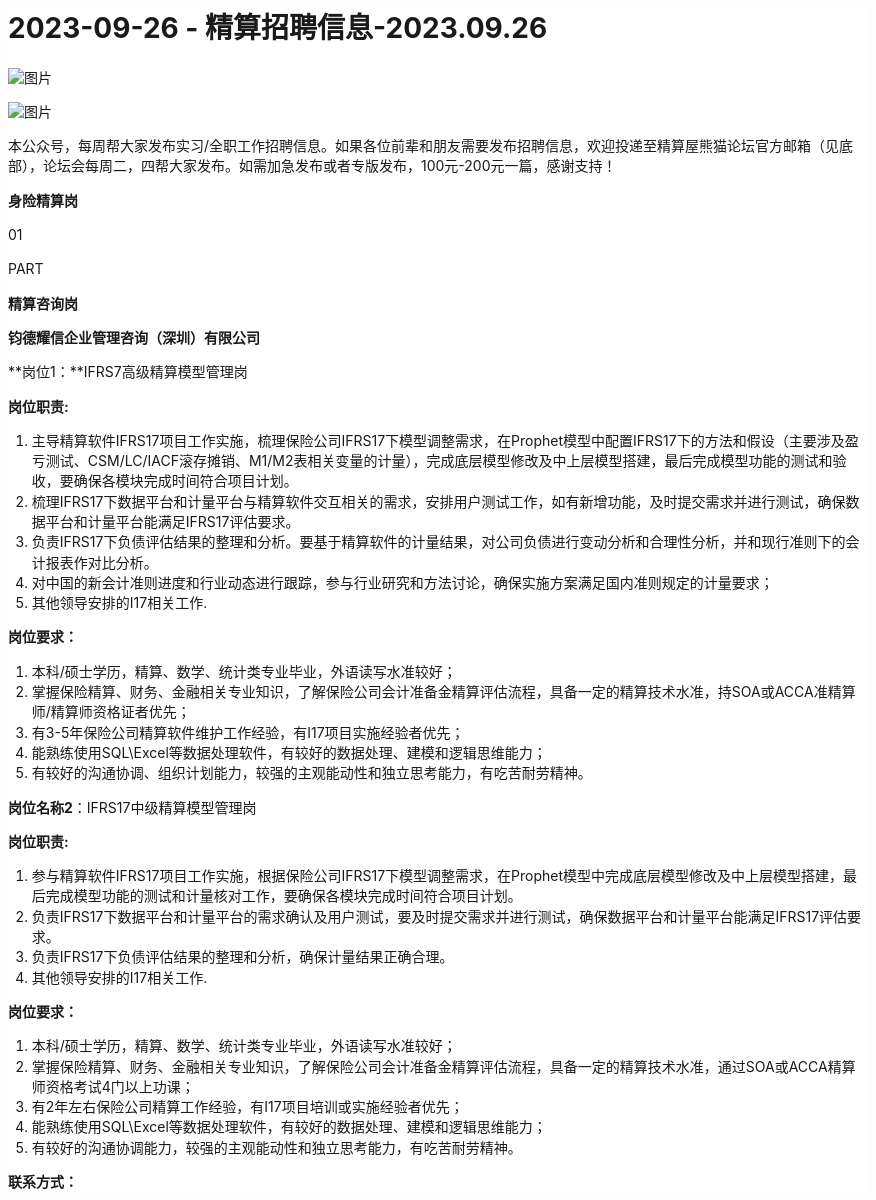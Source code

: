 # 2023-09-26 - 精算招聘信息-2023.09.26

![图片](https://mmbiz.qpic.cn/mmbiz_jpg/PVTr5cqOmdsiaicIRGthO3IhpdkibrFUWVU1xAtP9ZY24c0vAhCVJo55thjfrfia19NvibyVvich2UW9I8vGCty5LxNw/640?wx_fmt=jpeg&tp=webp&wxfrom=5&wx_lazy=1)

![图片](https://mmbiz.qpic.cn/mmbiz_png/7QRTvkK2qC63c02mKcsfAaJ8sNcicTvg22UkHHibvKiasFS9FS6E4FeV0Dibe7as7h4tm8p7EfNfI06adlGbL2icYjw/640?wx_fmt=png&tp=webp&wxfrom=5&wx_lazy=1)

本公众号，每周帮大家发布实习/全职工作招聘信息。如果各位前辈和朋友需要发布招聘信息，欢迎投递至精算屋熊猫论坛官方邮箱（见底部），论坛会每周二，四帮大家发布。如需加急发布或者专版发布，100元-200元一篇，感谢支持！

**身险精算岗**

01

PART

**精算咨询岗**

**钧德耀信企业管理咨询（深圳）有限公司**

**岗位1：**IFRS7高级精算模型管理岗

**岗位职责:**

1. 主导精算软件IFRS17项目工作实施，梳理保险公司IFRS17下模型调整需求，在Prophet模型中配置IFRS17下的方法和假设（主要涉及盈亏测试、CSM/LC/IACF滚存摊销、M1/M2表相关变量的计量），完成底层模型修改及中上层模型搭建，最后完成模型功能的测试和验收，要确保各模块完成时间符合项目计划。
2. 梳理IFRS17下数据平台和计量平台与精算软件交互相关的需求，安排用户测试工作，如有新增功能，及时提交需求并进行测试，确保数据平台和计量平台能满足IFRS17评估要求。
3. 负责IFRS17下负债评估结果的整理和分析。要基于精算软件的计量结果，对公司负债进行变动分析和合理性分析，并和现行准则下的会计报表作对比分析。
4. 对中国的新会计准则进度和行业动态进行跟踪，参与行业研究和方法讨论，确保实施方案满足国内准则规定的计量要求；
5. 其他领导安排的I17相关工作.

**岗位要求：**

1. 本科/硕士学历，精算、数学、统计类专业毕业，外语读写水准较好；
2. 掌握保险精算、财务、金融相关专业知识，了解保险公司会计准备金精算评估流程，具备一定的精算技术水准，持SOA或ACCA准精算师/精算师资格证者优先；
3. 有3-5年保险公司精算软件维护工作经验，有I17项目实施经验者优先；
4. 能熟练使用SQL\Excel等数据处理软件，有较好的数据处理、建模和逻辑思维能力；
5. 有较好的沟通协调、组织计划能力，较强的主观能动性和独立思考能力，有吃苦耐劳精神。

**岗位名称2**：IFRS17中级精算模型管理岗

**岗位职责:**

1. 参与精算软件IFRS17项目工作实施，根据保险公司IFRS17下模型调整需求，在Prophet模型中完成底层模型修改及中上层模型搭建，最后完成模型功能的测试和计量核对工作，要确保各模块完成时间符合项目计划。
2. 负责IFRS17下数据平台和计量平台的需求确认及用户测试，要及时提交需求并进行测试，确保数据平台和计量平台能满足IFRS17评估要求。
3. 负责IFRS17下负债评估结果的整理和分析，确保计量结果正确合理。
4. 其他领导安排的I17相关工作.

**岗位要求：**

1. 本科/硕士学历，精算、数学、统计类专业毕业，外语读写水准较好；
2. 掌握保险精算、财务、金融相关专业知识，了解保险公司会计准备金精算评估流程，具备一定的精算技术水准，通过SOA或ACCA精算师资格考试4门以上功课；
3. 有2年左右保险公司精算工作经验，有I17项目培训或实施经验者优先；
4. 能熟练使用SQL\Excel等数据处理软件，有较好的数据处理、建模和逻辑思维能力；
5. 有较好的沟通协调能力，较强的主观能动性和独立思考能力，有吃苦耐劳精神。

**联系方式：**
